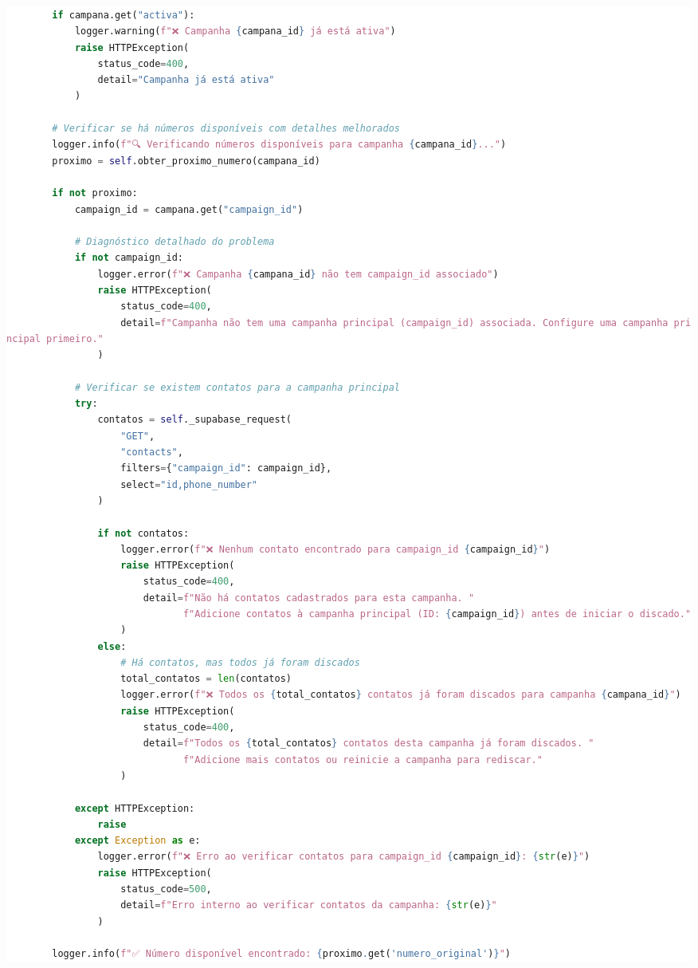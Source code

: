 ```python
        if campana.get("activa"):
            logger.warning(f"❌ Campanha {campana_id} já está ativa")
            raise HTTPException(
                status_code=400,
                detail="Campanha já está ativa"
            )
        
        # Verificar se há números disponíveis com detalhes melhorados
        logger.info(f"🔍 Verificando números disponíveis para campanha {campana_id}...")
        proximo = self.obter_proximo_numero(campana_id)
        
        if not proximo:
            campaign_id = campana.get("campaign_id")
            
            # Diagnóstico detalhado do problema
            if not campaign_id:
                logger.error(f"❌ Campanha {campana_id} não tem campaign_id associado")
                raise HTTPException(
                    status_code=400,
                    detail=f"Campanha não tem uma campanha principal (campaign_id) associada. Configure uma campanha principal primeiro."
                )
            
            # Verificar se existem contatos para a campanha principal
            try:
                contatos = self._supabase_request(
                    "GET",
                    "contacts",
                    filters={"campaign_id": campaign_id},
                    select="id,phone_number"
                )
                
                if not contatos:
                    logger.error(f"❌ Nenhum contato encontrado para campaign_id {campaign_id}")
                    raise HTTPException(
                        status_code=400,
                        detail=f"Não há contatos cadastrados para esta campanha. "
                               f"Adicione contatos à campanha principal (ID: {campaign_id}) antes de iniciar o discado."
                    )
                else:
                    # Há contatos, mas todos já foram discados
                    total_contatos = len(contatos)
                    logger.error(f"❌ Todos os {total_contatos} contatos já foram discados para campanha {campana_id}")
                    raise HTTPException(
                        status_code=400,
                        detail=f"Todos os {total_contatos} contatos desta campanha já foram discados. "
                               f"Adicione mais contatos ou reinicie a campanha para rediscar."
                    )
                    
            except HTTPException:
                raise
            except Exception as e:
                logger.error(f"❌ Erro ao verificar contatos para campaign_id {campaign_id}: {str(e)}")
                raise HTTPException(
                    status_code=500,
                    detail=f"Erro interno ao verificar contatos da campanha: {str(e)}"
                )
        
        logger.info(f"✅ Número disponível encontrado: {proximo.get('numero_original')}")
```